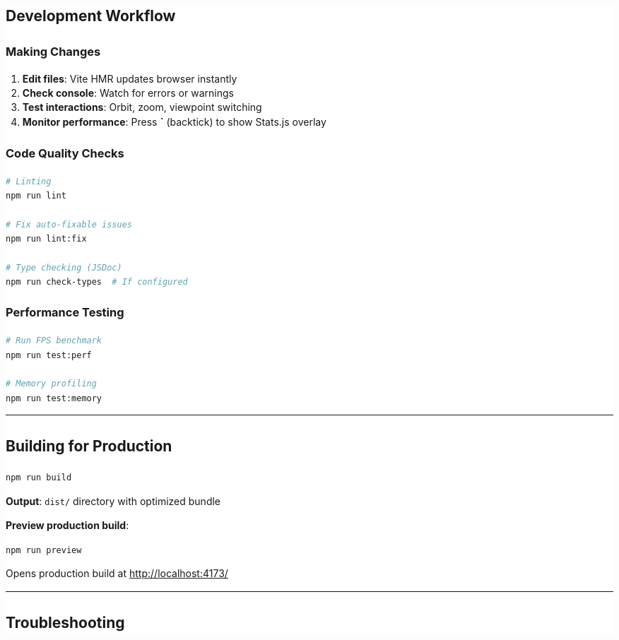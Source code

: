 
## Development Workflow

### Making Changes

1. **Edit files**: Vite HMR updates browser instantly
2. **Check console**: Watch for errors or warnings
3. **Test interactions**: Orbit, zoom, viewpoint switching
4. **Monitor performance**: Press **`** (backtick) to show Stats.js overlay

### Code Quality Checks

```bash
# Linting
npm run lint

# Fix auto-fixable issues
npm run lint:fix

# Type checking (JSDoc)
npm run check-types  # If configured
```

### Performance Testing

```bash
# Run FPS benchmark
npm run test:perf

# Memory profiling
npm run test:memory
```

---

## Building for Production

```bash
npm run build
```

**Output**: `dist/` directory with optimized bundle

**Preview production build**:
```bash
npm run preview
```

Opens production build at [http://localhost:4173/](http://localhost:4173/)

---

## Troubleshooting
